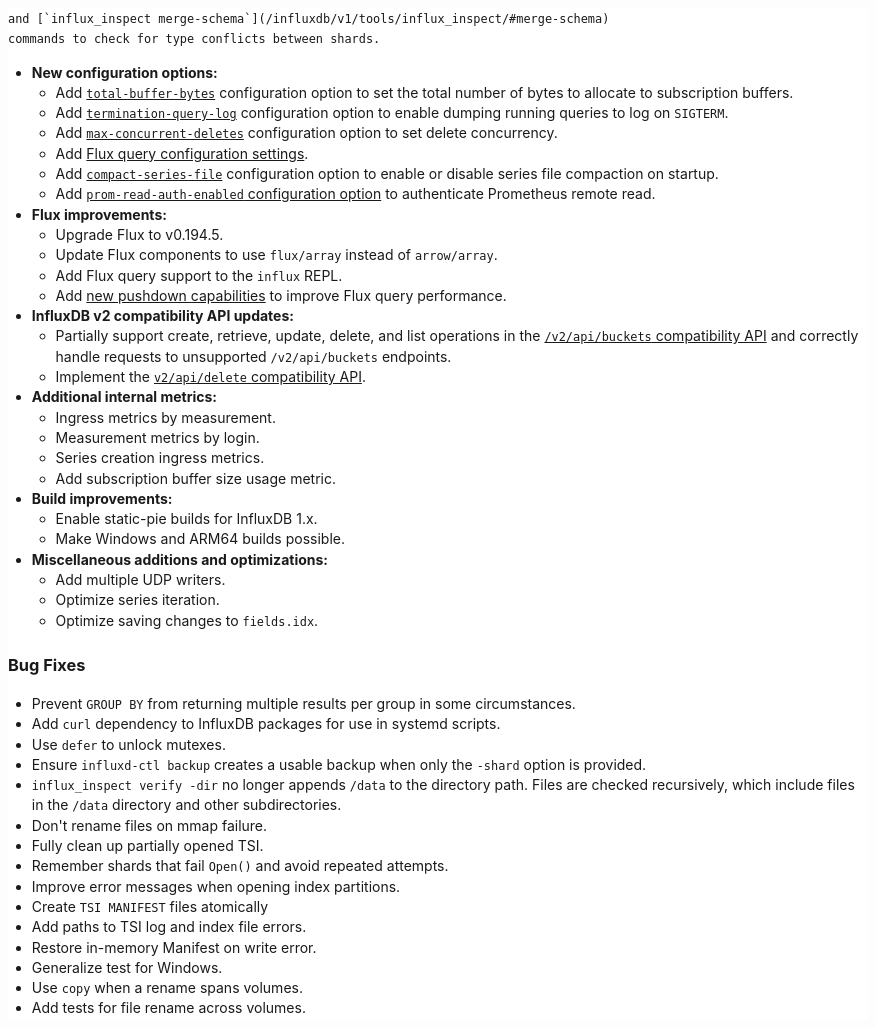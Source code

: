     and [`influx_inspect merge-schema`](/influxdb/v1/tools/influx_inspect/#merge-schema)
    commands to check for type conflicts between shards.
- **New configuration options:**
  - Add [`total-buffer-bytes`](/influxdb/v1/administration/config/#total-buffer-bytes--0)
    configuration option to set the total number of bytes to allocate to
    subscription buffers.
  - Add [`termination-query-log`](/influxdb/v1/administration/config/#termination-query-log--false)
    configuration option to enable dumping running queries to log on `SIGTERM`.
  - Add [`max-concurrent-deletes`](/influxdb/v1/administration/config/#max-concurrent-deletes--1)
    configuration option to set delete concurrency.
  - Add [Flux query configuration settings](/influxdb/v1/administration/config/#flux-query-management-settings).
  - Add [`compact-series-file`](/influxdb/v1/administration/config/#compact-series-file--false)
    configuration option to enable or disable series file compaction on startup.
  - Add [`prom-read-auth-enabled` configuration option](/influxdb/v1/administration/config/#prom-read-auth-enabled--false)
    to authenticate Prometheus remote read.
- **Flux improvements:**
  - Upgrade Flux to v0.194.5.
  - Update Flux components to use `flux/array` instead of `arrow/array`.
  - Add Flux query support to the `influx` REPL.
  - Add [new pushdown capabilities](/influxdb/v1/flux/guides/optimize-queries/#start-queries-with-pushdowns)
    to improve Flux query performance.
- **InfluxDB v2 compatibility API updates:**
  - Partially support create, retrieve, update, delete, and list operations in the
    [`/v2/api/buckets` compatibility API](/influxdb/v1/tools/api/#influxdb-2x-api-compatibility-endpoints)
    and correctly handle requests to unsupported `/v2/api/buckets` endpoints.
  - Implement the [`v2/api/delete` compatibility API](/influxdb/v1/tools/api/#apiv2delete-http-endpoint).
- **Additional internal metrics:**
  - Ingress metrics by measurement.
  - Measurement metrics by login.
  - Series creation ingress metrics.
  - Add subscription buffer size usage metric.
- **Build improvements:**
  - Enable static-pie builds for InfluxDB 1.x.
  - Make Windows and ARM64 builds possible.
- **Miscellaneous additions and optimizations:**
  - Add multiple UDP writers.
  - Optimize series iteration.
  - Optimize saving changes to `fields.idx`.

### Bug Fixes

- Prevent `GROUP BY` from returning multiple results per group in some circumstances.
- Add `curl` dependency to InfluxDB packages for use in systemd scripts.
- Use `defer` to unlock mutexes.
- Ensure `influxd-ctl backup` creates a usable backup when only the `-shard`
  option is provided.
- `influx_inspect verify -dir` no longer appends `/data` to the directory path.
  Files are checked recursively, which include files in the `/data` directory
  and other subdirectories.
- Don't rename files on mmap failure.
- Fully clean up partially opened TSI.
- Remember shards that fail `Open()` and avoid repeated attempts.
- Improve error messages when opening index partitions.
- Create `TSI MANIFEST` files atomically
- Add paths to TSI log and index file errors.
- Restore in-memory Manifest on write error.
- Generalize test for Windows.
- Use `copy` when a rename spans volumes.
- Add tests for file rename across volumes.